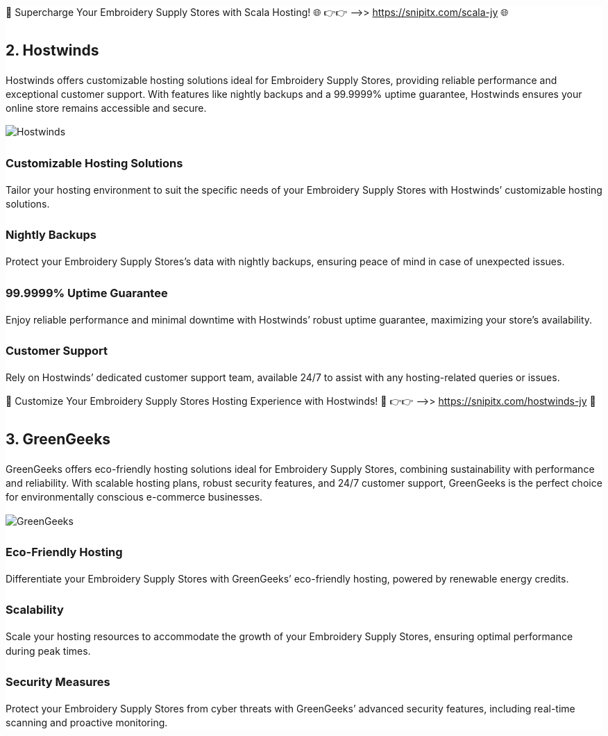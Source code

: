 🚀 Supercharge Your Embroidery Supply Stores with Scala Hosting! 🌐
👉👉 -->> https://snipitx.com/scala-jy 🌐

## 2. Hostwinds

Hostwinds offers customizable hosting solutions ideal for Embroidery Supply Stores, providing reliable performance and exceptional customer support. With features like nightly backups and a 99.9999% uptime guarantee, Hostwinds ensures your online store remains accessible and secure.

![Hostwinds](https://i.imgur.com/53aSNXx.jpeg "Hostwinds Hosting")

### Customizable Hosting Solutions
Tailor your hosting environment to suit the specific needs of your Embroidery Supply Stores with Hostwinds’ customizable hosting solutions.

### Nightly Backups
Protect your Embroidery Supply Stores’s data with nightly backups, ensuring peace of mind in case of unexpected issues.

### 99.9999% Uptime Guarantee
Enjoy reliable performance and minimal downtime with Hostwinds’ robust uptime guarantee, maximizing your store’s availability.

### Customer Support
Rely on Hostwinds’ dedicated customer support team, available 24/7 to assist with any hosting-related queries or issues.

🌟 Customize Your Embroidery Supply Stores Hosting Experience with Hostwinds! 🚀
👉👉 -->> https://snipitx.com/hostwinds-jy 🚀


## 3. GreenGeeks

GreenGeeks offers eco-friendly hosting solutions ideal for Embroidery Supply Stores, combining sustainability with performance and reliability. With scalable hosting plans, robust security features, and 24/7 customer support, GreenGeeks is the perfect choice for environmentally conscious e-commerce businesses.

![GreenGeeks](https://i.imgur.com/eEwuntu.jpg "GreenGeeks Hosting")

### Eco-Friendly Hosting
Differentiate your Embroidery Supply Stores with GreenGeeks’ eco-friendly hosting, powered by renewable energy credits.

### Scalability
Scale your hosting resources to accommodate the growth of your Embroidery Supply Stores, ensuring optimal performance during peak times.

### Security Measures
Protect your Embroidery Supply Stores from cyber threats with GreenGeeks’ advanced security features, including real-time scanning and proactive monitoring.

